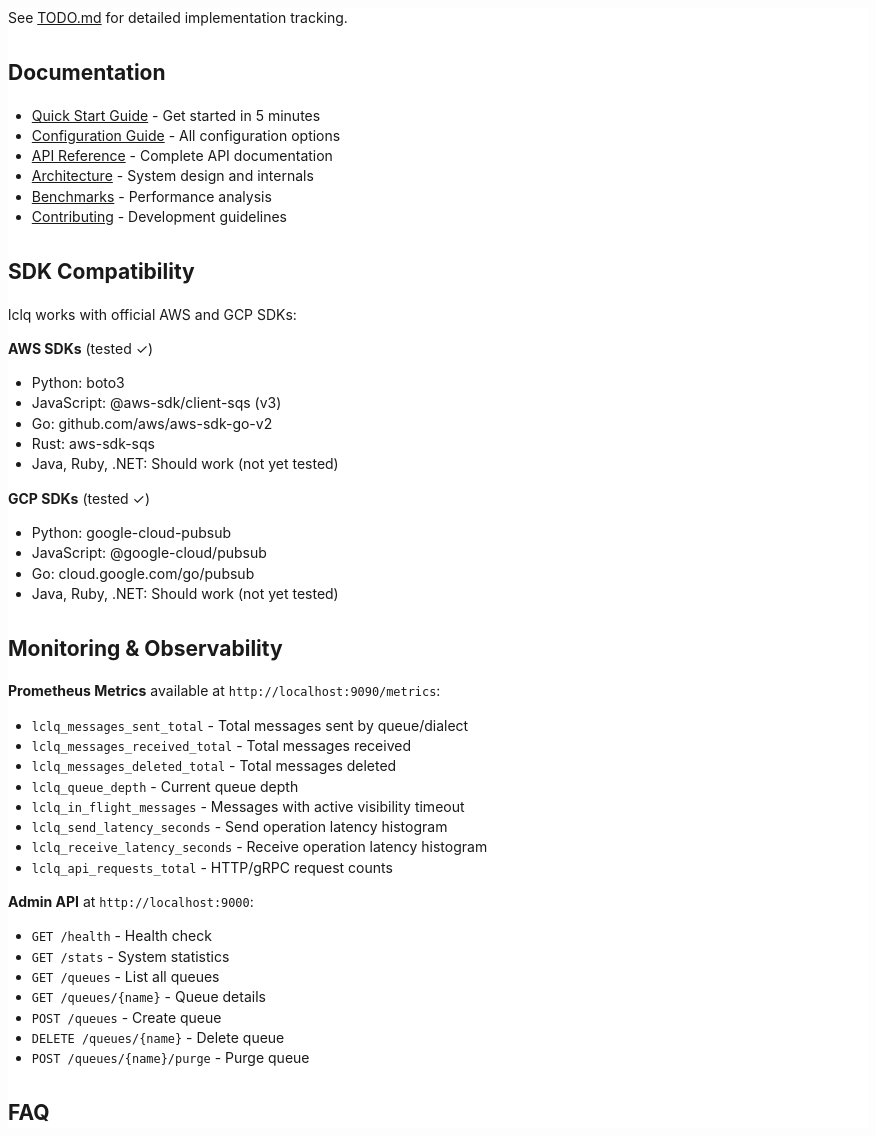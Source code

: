 See [TODO.md](docs/TODO.md) for detailed implementation tracking.

## Documentation

- [Quick Start Guide](docs/quickstart.md) - Get started in 5 minutes
- [Configuration Guide](docs/configuration.md) - All configuration options
- [API Reference](docs/api-reference.md) - Complete API documentation
- [Architecture](docs/architecture.md) - System design and internals
- [Benchmarks](docs/benchmarks.md) - Performance analysis
- [Contributing](CONTRIBUTING.md) - Development guidelines

## SDK Compatibility

lclq works with official AWS and GCP SDKs:

**AWS SDKs** (tested ✓)
- Python: boto3
- JavaScript: @aws-sdk/client-sqs (v3)
- Go: github.com/aws/aws-sdk-go-v2
- Rust: aws-sdk-sqs
- Java, Ruby, .NET: Should work (not yet tested)

**GCP SDKs** (tested ✓)
- Python: google-cloud-pubsub
- JavaScript: @google-cloud/pubsub
- Go: cloud.google.com/go/pubsub
- Java, Ruby, .NET: Should work (not yet tested)

## Monitoring & Observability

**Prometheus Metrics** available at `http://localhost:9090/metrics`:

- `lclq_messages_sent_total` - Total messages sent by queue/dialect
- `lclq_messages_received_total` - Total messages received
- `lclq_messages_deleted_total` - Total messages deleted
- `lclq_queue_depth` - Current queue depth
- `lclq_in_flight_messages` - Messages with active visibility timeout
- `lclq_send_latency_seconds` - Send operation latency histogram
- `lclq_receive_latency_seconds` - Receive operation latency histogram
- `lclq_api_requests_total` - HTTP/gRPC request counts

**Admin API** at `http://localhost:9000`:

- `GET /health` - Health check
- `GET /stats` - System statistics
- `GET /queues` - List all queues
- `GET /queues/{name}` - Queue details
- `POST /queues` - Create queue
- `DELETE /queues/{name}` - Delete queue
- `POST /queues/{name}/purge` - Purge queue

## FAQ
